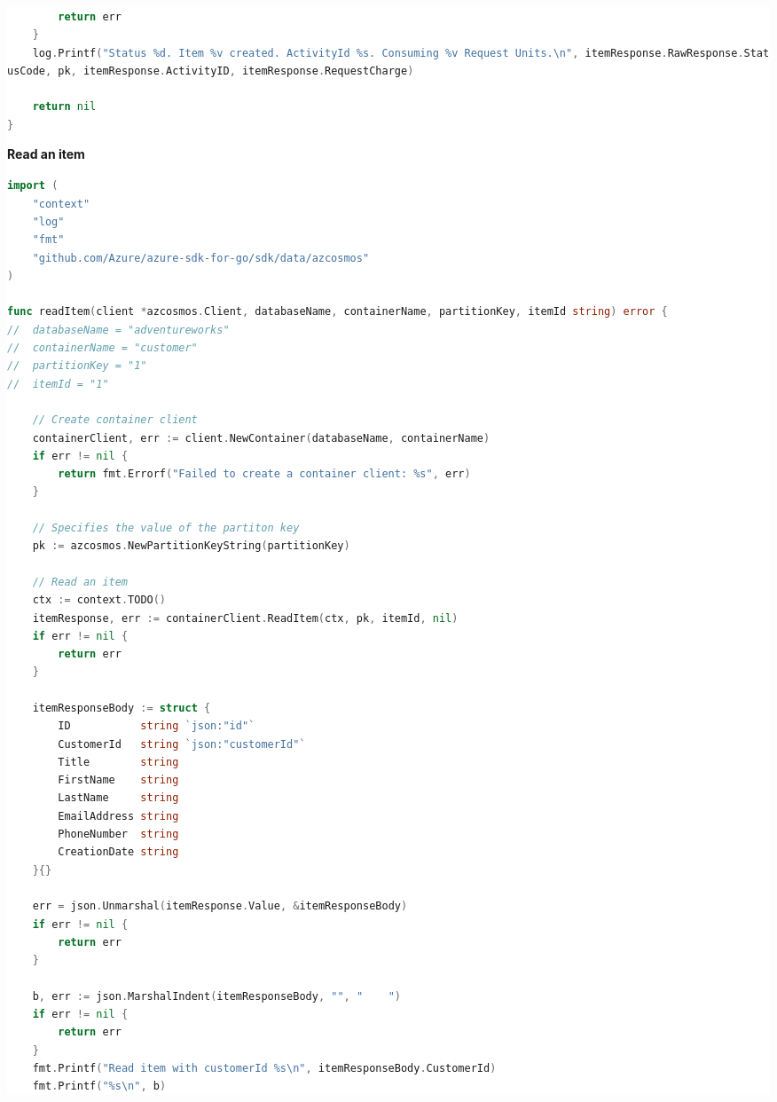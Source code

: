 ```go
		return err
	}
	log.Printf("Status %d. Item %v created. ActivityId %s. Consuming %v Request Units.\n", itemResponse.RawResponse.StatusCode, pk, itemResponse.ActivityID, itemResponse.RequestCharge)

	return nil
}
```

**Read an item**

```go
import (
	"context"
	"log"
	"fmt"
	"github.com/Azure/azure-sdk-for-go/sdk/data/azcosmos"
)

func readItem(client *azcosmos.Client, databaseName, containerName, partitionKey, itemId string) error {
//	databaseName = "adventureworks"
//	containerName = "customer"
//	partitionKey = "1"
//	itemId = "1"

	// Create container client
	containerClient, err := client.NewContainer(databaseName, containerName)
	if err != nil {
		return fmt.Errorf("Failed to create a container client: %s", err)
	}

	// Specifies the value of the partiton key
	pk := azcosmos.NewPartitionKeyString(partitionKey)

	// Read an item
	ctx := context.TODO()
	itemResponse, err := containerClient.ReadItem(ctx, pk, itemId, nil)
	if err != nil {
		return err
	}

	itemResponseBody := struct {
		ID           string `json:"id"`
		CustomerId   string `json:"customerId"`
		Title        string
		FirstName    string
		LastName     string
		EmailAddress string
		PhoneNumber  string
		CreationDate string
	}{}

	err = json.Unmarshal(itemResponse.Value, &itemResponseBody)
	if err != nil {
		return err
	}

	b, err := json.MarshalIndent(itemResponseBody, "", "    ")
	if err != nil {
		return err
	}
	fmt.Printf("Read item with customerId %s\n", itemResponseBody.CustomerId)
	fmt.Printf("%s\n", b)
```